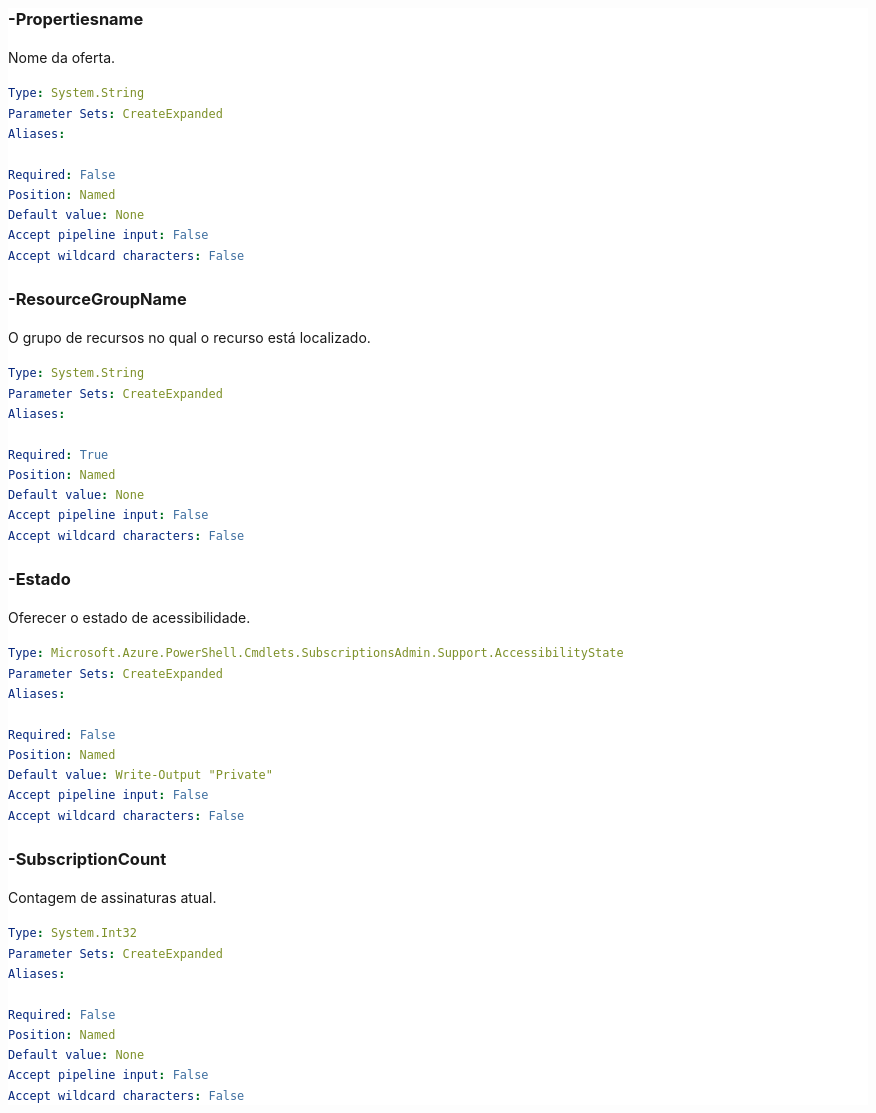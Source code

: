 ### -Propertiesname
Nome da oferta.

```yaml
Type: System.String
Parameter Sets: CreateExpanded
Aliases:

Required: False
Position: Named
Default value: None
Accept pipeline input: False
Accept wildcard characters: False

```

### -ResourceGroupName
O grupo de recursos no qual o recurso está localizado.

```yaml
Type: System.String
Parameter Sets: CreateExpanded
Aliases:

Required: True
Position: Named
Default value: None
Accept pipeline input: False
Accept wildcard characters: False

```

### -Estado
Oferecer o estado de acessibilidade.

```yaml
Type: Microsoft.Azure.PowerShell.Cmdlets.SubscriptionsAdmin.Support.AccessibilityState
Parameter Sets: CreateExpanded
Aliases:

Required: False
Position: Named
Default value: Write-Output "Private"
Accept pipeline input: False
Accept wildcard characters: False

```

### -SubscriptionCount
Contagem de assinaturas atual.

```yaml
Type: System.Int32
Parameter Sets: CreateExpanded
Aliases:

Required: False
Position: Named
Default value: None
Accept pipeline input: False
Accept wildcard characters: False

```
